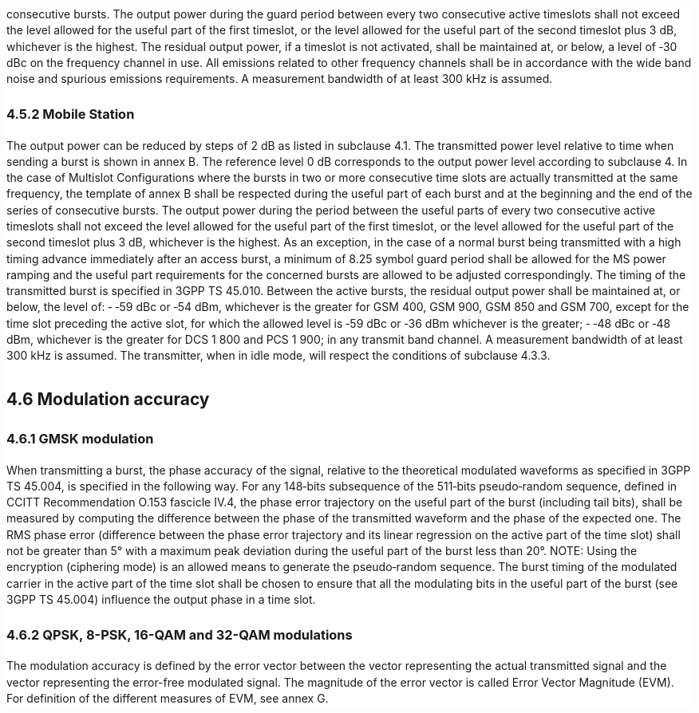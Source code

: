 consecutive bursts. The output power during the guard period between every two
consecutive active timeslots shall not exceed the level allowed for the useful
part of the first timeslot, or the level allowed for the useful part of the
second timeslot plus 3 dB, whichever is the highest. The residual output
power, if a timeslot is not activated, shall be maintained at, or below, a
level of ‑30 dBc on the frequency channel in use. All emissions related to
other frequency channels shall be in accordance with the wide band noise and
spurious emissions requirements.
A measurement bandwidth of at least 300 kHz is assumed.
### 4.5.2 Mobile Station
The output power can be reduced by steps of 2 dB as listed in subclause 4.1.
The transmitted power level relative to time when sending a burst is shown in
annex B. The reference level 0 dB corresponds to the output power level
according to subclause 4. In the case of Multislot Configurations where the
bursts in two or more consecutive time slots are actually transmitted at the
same frequency, the template of annex B shall be respected during the useful
part of each burst and at the beginning and the end of the series of
consecutive bursts. The output power during the period between the useful
parts of every two consecutive active timeslots shall not exceed the level
allowed for the useful part of the first timeslot, or the level allowed for
the useful part of the second timeslot plus 3 dB, whichever is the highest. As
an exception, in the case of a normal burst being transmitted with a high
timing advance immediately after an access burst, a minimum of 8.25 symbol
guard period shall be allowed for the MS power ramping and the useful part
requirements for the concerned bursts are allowed to be adjusted
correspondingly. The timing of the transmitted burst is specified in 3GPP TS
45.010. Between the active bursts, the residual output power shall be
maintained at, or below, the level of:
‑ ‑59 dBc or ‑54 dBm, whichever is the greater for GSM 400, GSM 900, GSM 850
and GSM 700, except for the time slot preceding the active slot, for which the
allowed level is ‑59 dBc or ‑36 dBm whichever is the greater;
‑ ‑48 dBc or ‑48 dBm, whichever is the greater for DCS 1 800 and PCS 1 900;
in any transmit band channel.
A measurement bandwidth of at least 300 kHz is assumed.
The transmitter, when in idle mode, will respect the conditions of subclause
4.3.3.
## 4.6 Modulation accuracy
### 4.6.1 GMSK modulation
When transmitting a burst, the phase accuracy of the signal, relative to the
theoretical modulated waveforms as specified in 3GPP TS 45.004, is specified
in the following way.
For any 148‑bits subsequence of the 511‑bits pseudo‑random sequence, defined
in CCITT Recommendation O.153 fascicle IV.4, the phase error trajectory on the
useful part of the burst (including tail bits), shall be measured by computing
the difference between the phase of the transmitted waveform and the phase of
the expected one. The RMS phase error (difference between the phase error
trajectory and its linear regression on the active part of the time slot)
shall not be greater than 5° with a maximum peak deviation during the useful
part of the burst less than 20°.
NOTE: Using the encryption (ciphering mode) is an allowed means to generate
the pseudo‑random sequence.
The burst timing of the modulated carrier in the active part of the time slot
shall be chosen to ensure that all the modulating bits in the useful part of
the burst (see 3GPP TS 45.004) influence the output phase in a time slot.
### 4.6.2 QPSK, 8-PSK, 16-QAM and 32-QAM modulations
The modulation accuracy is defined by the error vector between the vector
representing the actual transmitted signal and the vector representing the
error-free modulated signal. The magnitude of the error vector is called Error
Vector Magnitude (EVM). For definition of the different measures of EVM, see
annex G.